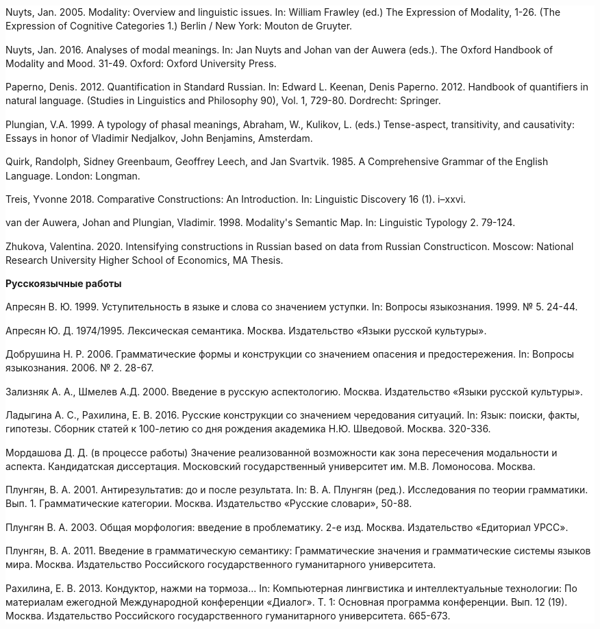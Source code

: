 Nuyts, Jan. 2005. Modality: Overview and linguistic issues. In: William Frawley (ed.) The Expression of Modality, 1-26. (The Expression of Cognitive Categories 1.) Berlin / New York: Mouton de Gruyter.

Nuyts, Jan. 2016. Analyses of modal meanings. In: Jan Nuyts and Johan van der Auwera (eds.). The Oxford Handbook of Modality and Mood. 31-49. Oxford: Oxford University Press.

Paperno, Denis. 2012. Quantification in Standard Russian. In: Edward L. Keenan, Denis Paperno. 2012. Handbook of quantifiers in natural language. (Studies in Linguistics and Philosophy 90), Vol. 1, 729-80. Dordrecht: Springer.

Plungian, V.A. 1999. A typology of phasal meanings, Abraham, W., Kulikov, L. (eds.) Tense-aspect, transitivity, and causativity: Essays in honor of Vladimir Nedjalkov, John Benjamins, Amsterdam.

Quirk, Randolph, Sidney Greenbaum, Geoffrey Leech, and Jan Svartvik. 1985. A Comprehensive Grammar of the English Language. London: Longman.

Treis, Yvonne 2018. Comparative Constructions: An Introduction. In: Linguistic Discovery 16 (1). i–xxvi.

van der Auwera, Johan and Plungian, Vladimir. 1998. Modality's Semantic Map. In: Linguistic Typology 2. 79-124.

Zhukova, Valentina. 2020. Intensifying constructions in Russian based on data from Russian Constructicon. Moscow: National Research University Higher School of Economics, MA Thesis.

**Русскоязычные работы**
 
Апресян В. Ю. 1999. Уступительность в языке и слова со значением уступки. In: Вопросы языкознания. 1999. № 5. 24-44.

Апресян Ю. Д. 1974/1995. Лексическая семантика. Москва. Издательство «Языки русской культуры».

Добрушина Н. Р. 2006. Грамматические формы и конструкции со значением опасения и предостережения. In: Вопросы языкознания. 2006. № 2. 28-67.

Зализняк А. А., Шмелев А.Д. 2000. Введение в русскую аспектологию. Москва.
Издательство «Языки русской культуры».

Ладыгина А. С., Рахилина, Е. В. 2016. Русские конструкции со значением чередования ситуаций. In: Язык: поиски, факты, гипотезы. Сборник статей к 100-летию со дня рождения академика Н.Ю. Шведовой. Москва. 320-336. 

Мордашова Д. Д. (в процессе работы) Значение реализованной возможности как зона пересечения модальности и аспекта. Кандидатская диссертация. Московский государственный университет им. М.В. Ломоносова. Москва.

Плунгян, В. А. 2001. Антирезультатив: до и после результата. In: В. А. Плунгян (ред.). Исследования по теории грамматики. Вып. 1. Грамматические категории. Москва. Издательство «Русские словари», 50-88.

Плунгян В. А. 2003. Общая морфология: введение в проблематику. 2-е изд. Москва. Издательство «Едиториал УРСС».

Плунгян, В. А. 2011. Введение в грамматическую семантику: Грамматические значения и грамматические системы языков мира. Москва. Издательство Российского государственного гуманитарного университета.

Рахилина, Е. В. 2013. Кондуктор, нажми на тормоза... In:  Компьютерная лингвистика и интеллектуальные технологии: По материалам ежегодной Международной конференции «Диалог». Т. 1: Основная программа конференции. Вып. 12 (19). Москва. Издательство Российского государственного гуманитарного университета. 665-673. 
